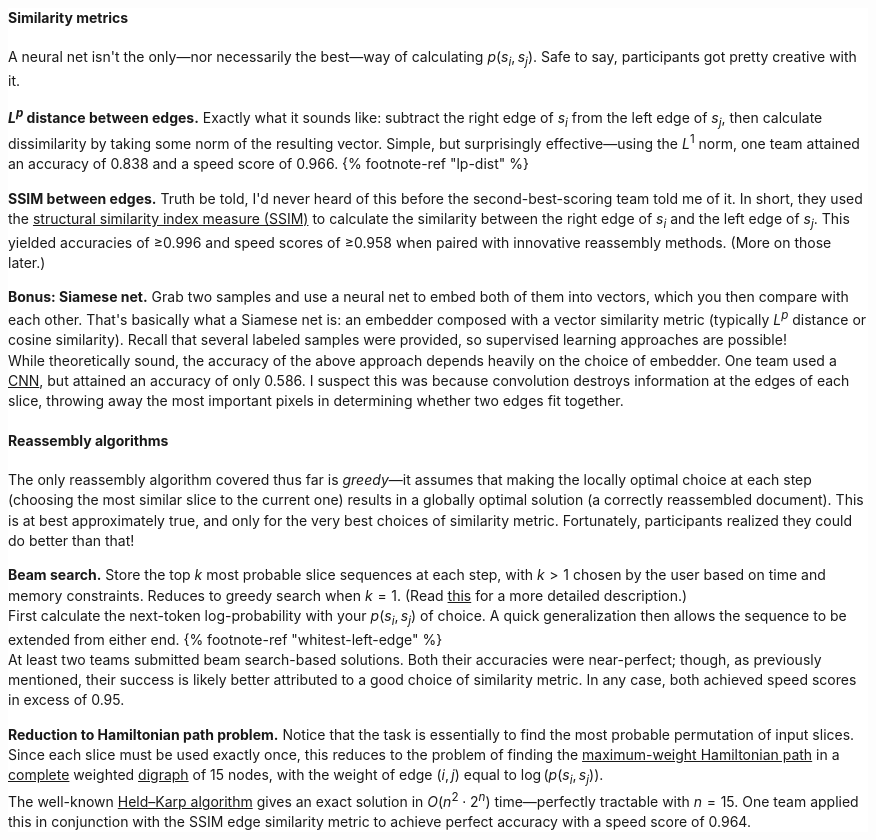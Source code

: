 #### Similarity metrics
A neural net isn't the only—nor necessarily the best—way of calculating $p(s_i, s_j)$. Safe to say, participants got pretty creative with it.

**$L^p$ distance between edges.** Exactly what it sounds like: subtract the right edge of $s_i$ from the left edge of $s_j$, then calculate dissimilarity by taking some norm of the resulting vector. Simple, but surprisingly effective—using the $L^1$ norm, one team attained an accuracy of 0.838 and a speed score of 0.966. {% footnote-ref "lp-dist" %}

**SSIM between edges.** Truth be told, I'd never heard of this before the second-best-scoring team told me of it. In short, they used the [structural similarity index measure (SSIM)](https://en.wikipedia.org/wiki/Structural_similarity_index_measure) to calculate the similarity between the right edge of $s_i$ and the left edge of $s_j$. This yielded accuracies of ≥0.996 and speed scores of ≥0.958 when paired with innovative reassembly methods. (More on those later.)

**Bonus: Siamese net.** Grab two samples and use a neural net to embed both of them into vectors, which you then compare with each other. That's basically what a Siamese net is: an embedder composed with a vector similarity metric (typically $L^p$ distance or cosine similarity). Recall that several labeled samples were provided, so supervised learning approaches are possible!  
While theoretically sound, the accuracy of the above approach depends heavily on the choice of embedder. One team used a [CNN](https://www.datacamp.com/tutorial/introduction-to-convolutional-neural-networks-cnns), but attained an accuracy of only 0.586. I suspect this was because convolution destroys information at the edges of each slice, throwing away the most important pixels in determining whether two edges fit together.

#### Reassembly algorithms
The only reassembly algorithm covered thus far is *greedy*—it assumes that making the locally optimal choice at each step (choosing the most similar slice to the current one) results in a globally optimal solution (a correctly reassembled document). This is at best approximately true, and only for the very best choices of similarity metric. Fortunately, participants realized they could do better than that!

**Beam search.** Store the top $k$ most probable slice sequences at each step, with $k > 1$ chosen by the user based on time and memory constraints. Reduces to greedy search when $k = 1$. (Read [this](https://d2l.ai/chapter_recurrent-modern/beam-search.html#id1) for a more detailed description.)  
First calculate the next-token log-probability with your $p(s_i, s_j)$ of choice. A quick generalization then allows the sequence to be extended from either end. {% footnote-ref "whitest-left-edge" %}  
At least two teams submitted beam search-based solutions. Both their accuracies were near-perfect; though, as previously mentioned, their success is likely better attributed to a good choice of similarity metric. In any case, both achieved speed scores in excess of 0.95.

**Reduction to Hamiltonian path problem.** Notice that the task is essentially to find the most probable permutation of input slices. Since each slice must be used exactly once, this reduces to the problem of finding the [maximum-weight Hamiltonian path](https://en.wikipedia.org/wiki/Hamiltonian_path_problem) in a [complete](https://en.wikipedia.org/wiki/Complete_graph) weighted [digraph](https://en.wikipedia.org/wiki/Directed_graph) of 15 nodes, with the weight of edge $(i, j)$ equal to $\log(p(s_i, s_j))$.  
The well-known [Held–Karp algorithm](https://en.wikipedia.org/wiki/Held%E2%80%93Karp_algorithm) gives an exact solution in $O(n^2 \cdot 2^n)$ time—perfectly tractable with $n=15$. One team applied this in conjunction with the SSIM edge similarity metric to achieve perfect accuracy with a speed score of 0.964.
